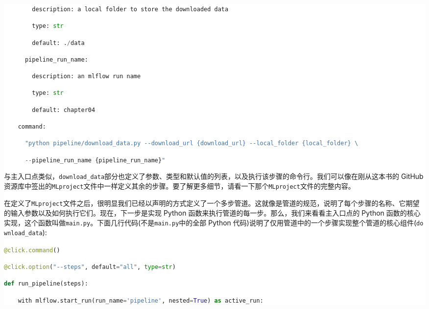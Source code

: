 ```py
        description: a local folder to store the downloaded data
```

```py
        type: str
```

```py
        default: ./data
```

```py
      pipeline_run_name:
```

```py
        description: an mlflow run name
```

```py
        type: str
```

```py
        default: chapter04
```

```py
    command:
```

```py
      "python pipeline/download_data.py --download_url {download_url} --local_folder {local_folder} \
```

```py
      --pipeline_run_name {pipeline_run_name}"
```

与主入口点类似，`download_data`部分也定义了参数、类型和默认值的列表，以及执行该步骤的命令行。我们可以像在刚从这本书的 GitHub 资源库中签出的`MLproject`文件中一样定义其余的步骤。要了解更多细节，请看一下那个`MLproject`文件的完整内容。

在定义了`MLproject`文件之后，很明显我们已经以声明的方式定义了一个多步管道。这就像是管道的规范，说明了每个步骤的名称、它期望的输入参数以及如何执行它们。现在，下一步是实现 Python 函数来执行管道的每一步。那么，我们来看看主入口点的 Python 函数的核心实现，这个函数叫做`main.py`。下面几行代码(不是`main.py`中的全部 Python 代码)说明了仅用管道中的一个步骤实现整个管道的核心组件(`download_data`):

```py
@click.command()
```

```py
@click.option("--steps", default="all", type=str)
```

```py
def run_pipeline(steps):
```

```py
    with mlflow.start_run(run_name='pipeline', nested=True) as active_run:
```
